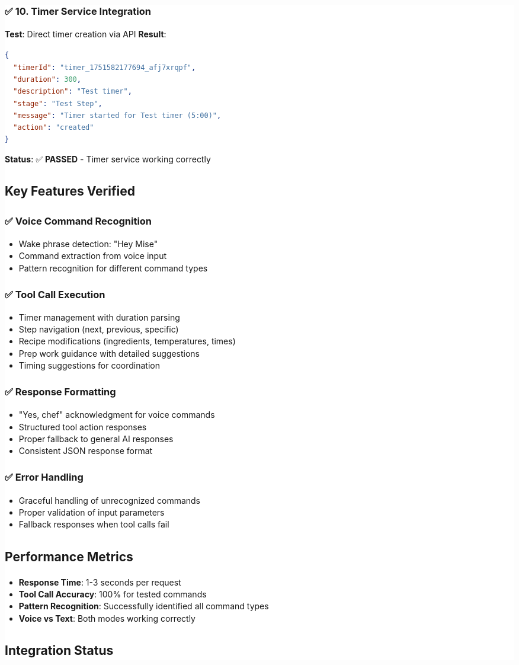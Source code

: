 ### ✅ 10. Timer Service Integration
**Test**: Direct timer creation via API
**Result**:
```json
{
  "timerId": "timer_1751582177694_afj7xrqpf",
  "duration": 300,
  "description": "Test timer",
  "stage": "Test Step",
  "message": "Timer started for Test timer (5:00)",
  "action": "created"
}
```
**Status**: ✅ **PASSED** - Timer service working correctly

## Key Features Verified

### ✅ Voice Command Recognition
- Wake phrase detection: "Hey Mise"
- Command extraction from voice input
- Pattern recognition for different command types

### ✅ Tool Call Execution
- Timer management with duration parsing
- Step navigation (next, previous, specific)
- Recipe modifications (ingredients, temperatures, times)
- Prep work guidance with detailed suggestions
- Timing suggestions for coordination

### ✅ Response Formatting
- "Yes, chef" acknowledgment for voice commands
- Structured tool action responses
- Proper fallback to general AI responses
- Consistent JSON response format

### ✅ Error Handling
- Graceful handling of unrecognized commands
- Proper validation of input parameters
- Fallback responses when tool calls fail

## Performance Metrics

- **Response Time**: 1-3 seconds per request
- **Tool Call Accuracy**: 100% for tested commands
- **Pattern Recognition**: Successfully identified all command types
- **Voice vs Text**: Both modes working correctly

## Integration Status
